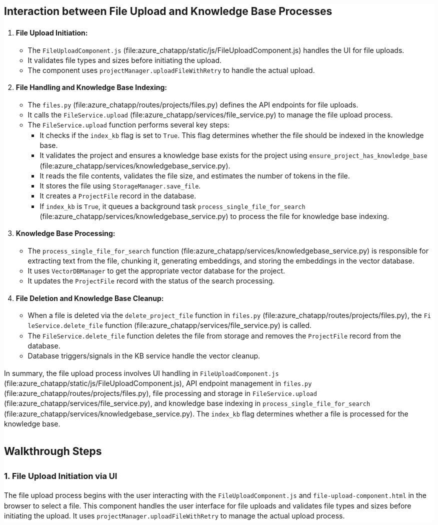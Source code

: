 ## Interaction between File Upload and Knowledge Base Processes

1.  **File Upload Initiation:**
    -   The `FileUploadComponent.js` (file:azure_chatapp/static/js/FileUploadComponent.js) handles the UI for file uploads.
    -   It validates file types and sizes before initiating the upload.
    -   The component uses `projectManager.uploadFileWithRetry` to handle the actual upload.

2.  **File Handling and Knowledge Base Indexing:**
    -   The `files.py` (file:azure_chatapp/routes/projects/files.py) defines the API endpoints for file uploads.
    -   It calls the `FileService.upload` (file:azure_chatapp/services/file_service.py) to manage the file upload process.
    -   The `FileService.upload` function performs several key steps:
        -   It checks if the `index_kb` flag is set to `True`. This flag determines whether the file should be indexed in the knowledge base.
        -   It validates the project and ensures a knowledge base exists for the project using `ensure_project_has_knowledge_base` (file:azure_chatapp/services/knowledgebase_service.py).
        -   It reads the file contents, validates the file size, and estimates the number of tokens in the file.
        -   It stores the file using `StorageManager.save_file`.
        -   It creates a `ProjectFile` record in the database.
        -   If `index_kb` is `True`, it queues a background task `process_single_file_for_search` (file:azure_chatapp/services/knowledgebase_service.py) to process the file for knowledge base indexing.

3.  **Knowledge Base Processing:**
    -   The `process_single_file_for_search` function (file:azure_chatapp/services/knowledgebase_service.py) is responsible for extracting text from the file, chunking it, generating embeddings, and storing the embeddings in the vector database.
    -   It uses `VectorDBManager` to get the appropriate vector database for the project.
    -   It updates the `ProjectFile` record with the status of the search processing.

4.  **File Deletion and Knowledge Base Cleanup:**
    -   When a file is deleted via the `delete_project_file` function in `files.py` (file:azure_chatapp/routes/projects/files.py), the `FileService.delete_file` function (file:azure_chatapp/services/file_service.py) is called.
    -   The `FileService.delete_file` function deletes the file from storage and removes the `ProjectFile` record from the database.
    -   Database triggers/signals in the KB service handle the vector cleanup.

In summary, the file upload process involves UI handling in `FileUploadComponent.js` (file:azure_chatapp/static/js/FileUploadComponent.js), API endpoint management in `files.py` (file:azure_chatapp/routes/projects/files.py), file processing and storage in `FileService.upload` (file:azure_chatapp/services/file_service.py), and knowledge base indexing in `process_single_file_for_search` (file:azure_chatapp/services/knowledgebase_service.py). The `index_kb` flag determines whether a file is processed for the knowledge base.

## Walkthrough Steps

### 1. File Upload Initiation via UI
The file upload process begins with the user interacting with the `FileUploadComponent.js` and `file-upload-component.html` in the browser to select a file. This component handles the user interface for file uploads and validates file types and sizes before initiating the upload. It uses `projectManager.uploadFileWithRetry` to manage the actual upload process.
